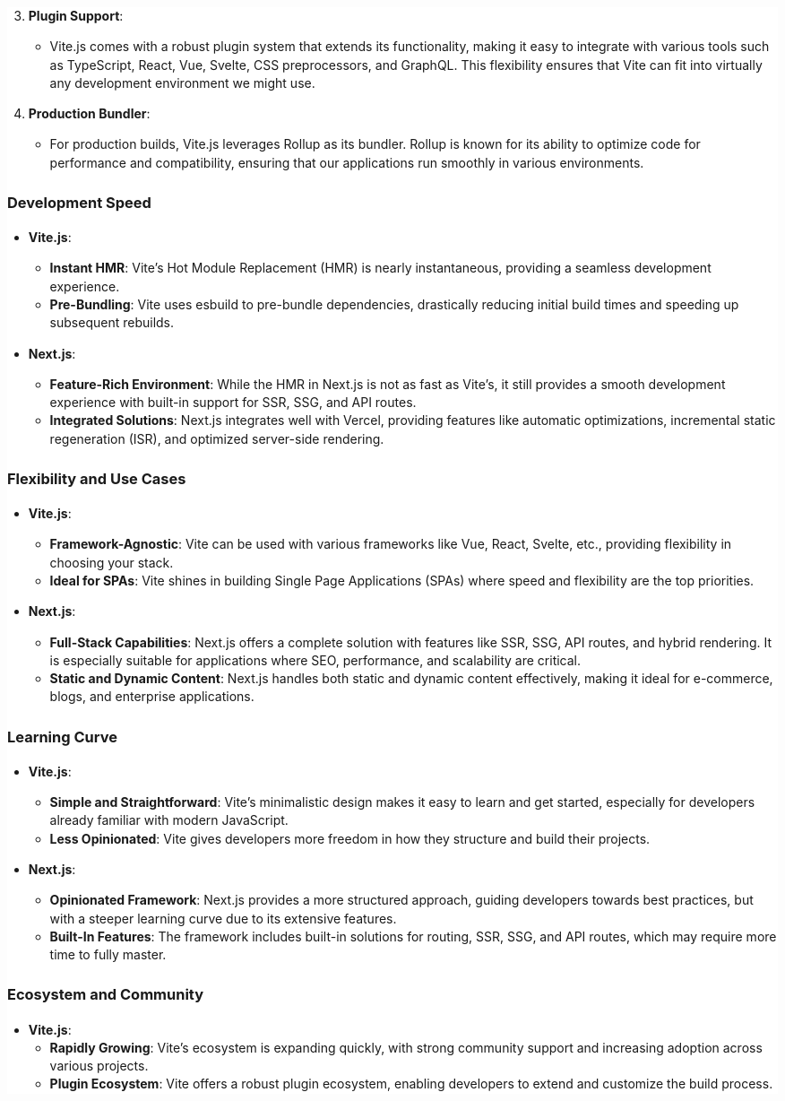 3. **Plugin Support**:
   - Vite.js comes with a robust plugin system that extends its functionality, making it easy to integrate with various tools such as TypeScript, React, Vue, Svelte, CSS preprocessors, and GraphQL. This flexibility ensures that Vite can fit into virtually any development environment we might use.

4. **Production Bundler**:
   - For production builds, Vite.js leverages Rollup as its bundler. Rollup is known for its ability to optimize code for performance and compatibility, ensuring that our applications run smoothly in various environments.

### Development Speed
- **Vite.js**:
  - **Instant HMR**: Vite’s Hot Module Replacement (HMR) is nearly instantaneous, providing a seamless development experience.
  - **Pre-Bundling**: Vite uses esbuild to pre-bundle dependencies, drastically reducing initial build times and speeding up subsequent rebuilds.

- **Next.js**:
  - **Feature-Rich Environment**: While the HMR in Next.js is not as fast as Vite’s, it still provides a smooth development experience with built-in support for SSR, SSG, and API routes.
  - **Integrated Solutions**: Next.js integrates well with Vercel, providing features like automatic optimizations, incremental static regeneration (ISR), and optimized server-side rendering.

### Flexibility and Use Cases
- **Vite.js**:
  - **Framework-Agnostic**: Vite can be used with various frameworks like Vue, React, Svelte, etc., providing flexibility in choosing your stack.
  - **Ideal for SPAs**: Vite shines in building Single Page Applications (SPAs) where speed and flexibility are the top priorities.

- **Next.js**:
  - **Full-Stack Capabilities**: Next.js offers a complete solution with features like SSR, SSG, API routes, and hybrid rendering. It is especially suitable for applications where SEO, performance, and scalability are critical.
  - **Static and Dynamic Content**: Next.js handles both static and dynamic content effectively, making it ideal for e-commerce, blogs, and enterprise applications.

### Learning Curve
- **Vite.js**:
  - **Simple and Straightforward**: Vite’s minimalistic design makes it easy to learn and get started, especially for developers already familiar with modern JavaScript.
  - **Less Opinionated**: Vite gives developers more freedom in how they structure and build their projects.

- **Next.js**:
  - **Opinionated Framework**: Next.js provides a more structured approach, guiding developers towards best practices, but with a steeper learning curve due to its extensive features.
  - **Built-In Features**: The framework includes built-in solutions for routing, SSR, SSG, and API routes, which may require more time to fully master.

### Ecosystem and Community
- **Vite.js**:
  - **Rapidly Growing**: Vite’s ecosystem is expanding quickly, with strong community support and increasing adoption across various projects.
  - **Plugin Ecosystem**: Vite offers a robust plugin ecosystem, enabling developers to extend and customize the build process.
